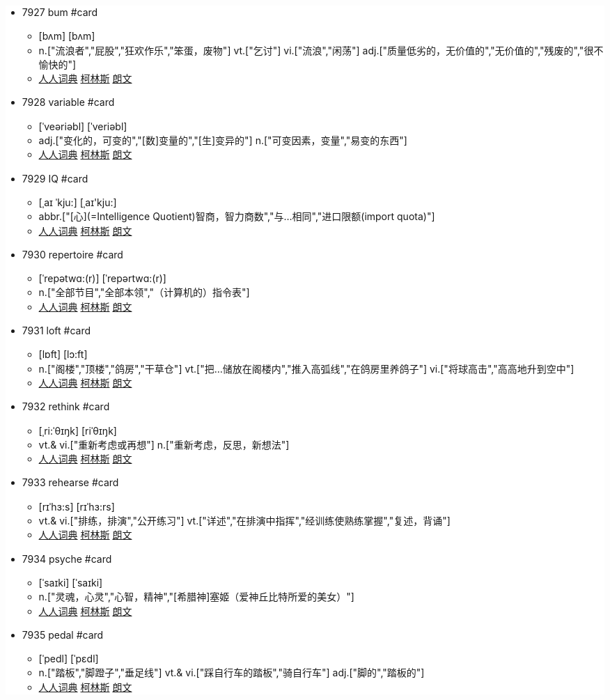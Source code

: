
- 7927 bum #card
  - [bʌm]  [bʌm]
  - n.["流浪者","屁股","狂欢作乐","笨蛋，废物"]  vt.["乞讨"]  vi.["流浪","闲荡"]  adj.["质量低劣的，无价值的","无价值的","残废的","很不愉快的"]
  - [人人词典](https://www.91dict.com/words?w=bum) [柯林斯](https://www.collinsdictionary.com/zh/dictionary/english/bum) [朗文](https://www.ldoceonline.com/dictionary/bum)
  

- 7928 variable #card
  - [ˈveəriəbl]  [ˈveriəbl]
  - adj.["变化的，可变的","[数]变量的","[生]变异的"]  n.["可变因素，变量","易变的东西"]
  - [人人词典](https://www.91dict.com/words?w=variable) [柯林斯](https://www.collinsdictionary.com/zh/dictionary/english/variable) [朗文](https://www.ldoceonline.com/dictionary/variable)
  

- 7929 IQ #card
  - [ˌaɪ ˈkju:]  [ˌaɪ'kju:]
  - abbr.["[心](=Intelligence Quotient)智商，智力商数","与…相同","进口限额(import quota)"]
  - [人人词典](https://www.91dict.com/words?w=IQ) [柯林斯](https://www.collinsdictionary.com/zh/dictionary/english/IQ) [朗文](https://www.ldoceonline.com/dictionary/IQ)
  

- 7930 repertoire #card
  - [ˈrepətwɑ:(r)]  [ˈrepərtwɑ:(r)]
  - n.["全部节目","全部本领","（计算机的）指令表"]
  - [人人词典](https://www.91dict.com/words?w=repertoire) [柯林斯](https://www.collinsdictionary.com/zh/dictionary/english/repertoire) [朗文](https://www.ldoceonline.com/dictionary/repertoire)
  

- 7931 loft #card
  - [lɒft]  [lɔ:ft]
  - n.["阁楼","顶楼","鸽房","干草仓"]  vt.["把…储放在阁楼内","推入高弧线","在鸽房里养鸽子"]  vi.["将球高击","高高地升到空中"]
  - [人人词典](https://www.91dict.com/words?w=loft) [柯林斯](https://www.collinsdictionary.com/zh/dictionary/english/loft) [朗文](https://www.ldoceonline.com/dictionary/loft)
  

- 7932 rethink #card
  - [ˌri:ˈθɪŋk]  [riˈθɪŋk]
  - vt.& vi.["重新考虑或再想"]  n.["重新考虑，反思，新想法"]
  - [人人词典](https://www.91dict.com/words?w=rethink) [柯林斯](https://www.collinsdictionary.com/zh/dictionary/english/rethink) [朗文](https://www.ldoceonline.com/dictionary/rethink)
  

- 7933 rehearse #card
  - [rɪˈhɜ:s]  [rɪˈhɜ:rs]
  - vt.& vi.["排练，排演","公开练习"]  vt.["详述","在排演中指挥","经训练使熟练掌握","复述，背诵"]
  - [人人词典](https://www.91dict.com/words?w=rehearse) [柯林斯](https://www.collinsdictionary.com/zh/dictionary/english/rehearse) [朗文](https://www.ldoceonline.com/dictionary/rehearse)
  

- 7934 psyche #card
  - [ˈsaɪki]  [ˈsaɪki]
  - n.["灵魂，心灵","心智，精神","[希腊神]塞姬（爱神丘比特所爱的美女）"]
  - [人人词典](https://www.91dict.com/words?w=psyche) [柯林斯](https://www.collinsdictionary.com/zh/dictionary/english/psyche) [朗文](https://www.ldoceonline.com/dictionary/psyche)
  

- 7935 pedal #card
  - [ˈpedl]  [ˈpɛdl]
  - n.["踏板","脚蹬子","垂足线"]  vt.& vi.["踩自行车的踏板","骑自行车"]  adj.["脚的","踏板的"]
  - [人人词典](https://www.91dict.com/words?w=pedal) [柯林斯](https://www.collinsdictionary.com/zh/dictionary/english/pedal) [朗文](https://www.ldoceonline.com/dictionary/pedal)
  